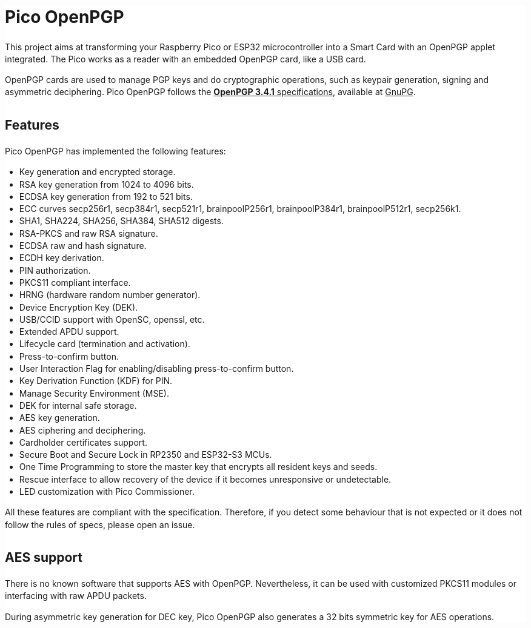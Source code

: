 # Pico OpenPGP
This project aims at transforming your Raspberry Pico or ESP32 microcontroller into a Smart Card with an OpenPGP applet integrated. The Pico works as a reader with an embedded OpenPGP card, like a USB card.

OpenPGP cards are used to manage PGP keys and do cryptographic operations, such as keypair generation, signing and asymmetric deciphering. Pico OpenPGP follows the [**OpenPGP 3.4.1** specifications](https://gnupg.org/ftp/specs/OpenPGP-smart-card-application-3.4.pdf "**OpenPGP 3.4.1** specifications"), available at [GnuPG](http://gnupg.org "GnuPG").

## Features
Pico OpenPGP has implemented the following features:

- Key generation and encrypted storage.
- RSA key generation from 1024 to 4096 bits.
- ECDSA key generation from 192 to 521 bits.
- ECC curves secp256r1, secp384r1, secp521r1, brainpoolP256r1, brainpoolP384r1, brainpoolP512r1, secp256k1.
- SHA1, SHA224, SHA256, SHA384, SHA512 digests.
- RSA-PKCS and raw RSA signature.
- ECDSA raw and hash signature.
- ECDH key derivation.
- PIN authorization.
- PKCS11 compliant interface.
- HRNG (hardware random number generator).
- Device Encryption Key (DEK).
- USB/CCID support with OpenSC, openssl, etc.
- Extended APDU support.
- Lifecycle card (termination and activation).
- Press-to-confirm button.
- User Interaction Flag for enabling/disabling press-to-confirm button.
- Key Derivation Function (KDF) for PIN.
- Manage Security Environment (MSE).
- DEK for internal safe storage.
- AES key generation.
- AES ciphering and deciphering.
- Cardholder certificates support.
- Secure Boot and Secure Lock in RP2350 and ESP32-S3 MCUs.
- One Time Programming to store the master key that encrypts all resident keys and seeds.
- Rescue interface to allow recovery of the device if it becomes unresponsive or undetectable.
- LED customization with Pico Commissioner.

All these features are compliant with the specification. Therefore, if you detect some behaviour that is not expected or it does not follow the rules of specs, please open an issue.

## AES support
There is no known software that supports AES with OpenPGP. Nevertheless, it can be used with customized PKCS11 modules or interfacing with raw APDU packets.

During asymmetric key generation for DEC key, Pico OpenPGP also generates a 32 bits symmetric key for AES operations.
